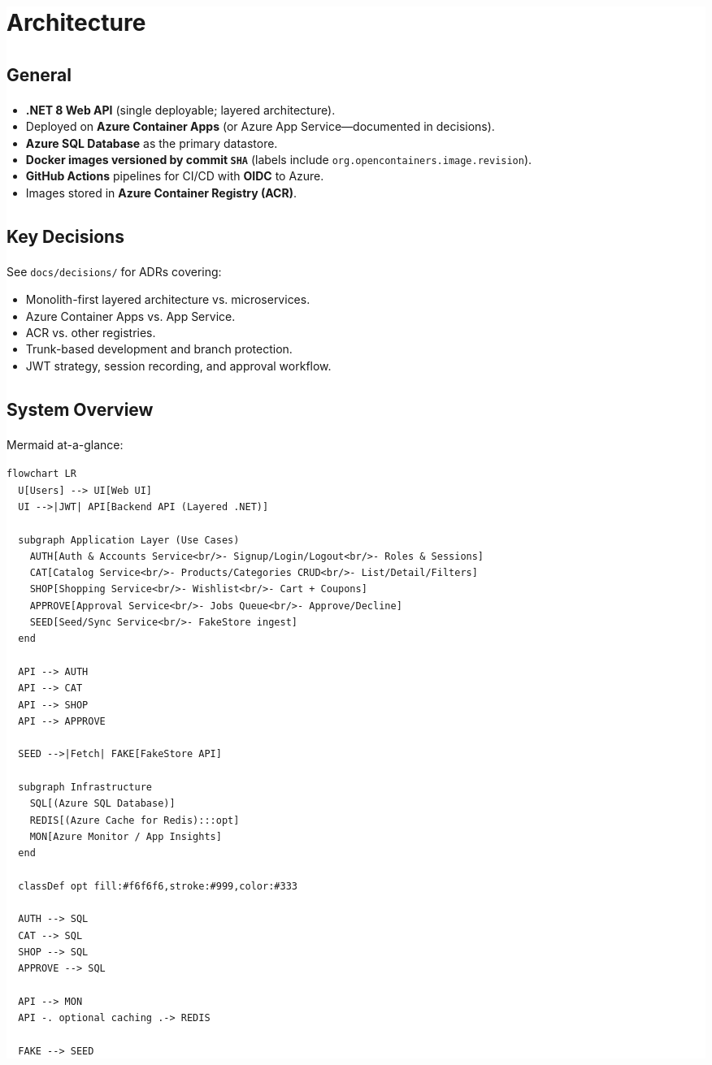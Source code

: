 # Architecture

## General

* **.NET 8 Web API** (single deployable; layered architecture).
* Deployed on **Azure Container Apps** (or Azure App Service—documented in decisions).
* **Azure SQL Database** as the primary datastore.
* **Docker images versioned by commit `SHA`** (labels include `org.opencontainers.image.revision`).
* **GitHub Actions** pipelines for CI/CD with **OIDC** to Azure.
* Images stored in **Azure Container Registry (ACR)**.

## Key Decisions

See `docs/decisions/` for ADRs covering:

* Monolith-first layered architecture vs. microservices.
* Azure Container Apps vs. App Service.
* ACR vs. other registries.
* Trunk-based development and branch protection.
* JWT strategy, session recording, and approval workflow.

## System Overview

Mermaid at-a-glance:

```mermaid
flowchart LR
  U[Users] --> UI[Web UI]
  UI -->|JWT| API[Backend API (Layered .NET)]
  
  subgraph Application Layer (Use Cases)
    AUTH[Auth & Accounts Service<br/>- Signup/Login/Logout<br/>- Roles & Sessions]
    CAT[Catalog Service<br/>- Products/Categories CRUD<br/>- List/Detail/Filters]
    SHOP[Shopping Service<br/>- Wishlist<br/>- Cart + Coupons]
    APPROVE[Approval Service<br/>- Jobs Queue<br/>- Approve/Decline]
    SEED[Seed/Sync Service<br/>- FakeStore ingest]
  end

  API --> AUTH
  API --> CAT
  API --> SHOP
  API --> APPROVE

  SEED -->|Fetch| FAKE[FakeStore API]

  subgraph Infrastructure
    SQL[(Azure SQL Database)]
    REDIS[(Azure Cache for Redis):::opt]
    MON[Azure Monitor / App Insights]
  end

  classDef opt fill:#f6f6f6,stroke:#999,color:#333

  AUTH --> SQL
  CAT --> SQL
  SHOP --> SQL
  APPROVE --> SQL

  API --> MON
  API -. optional caching .-> REDIS

  FAKE --> SEED
```